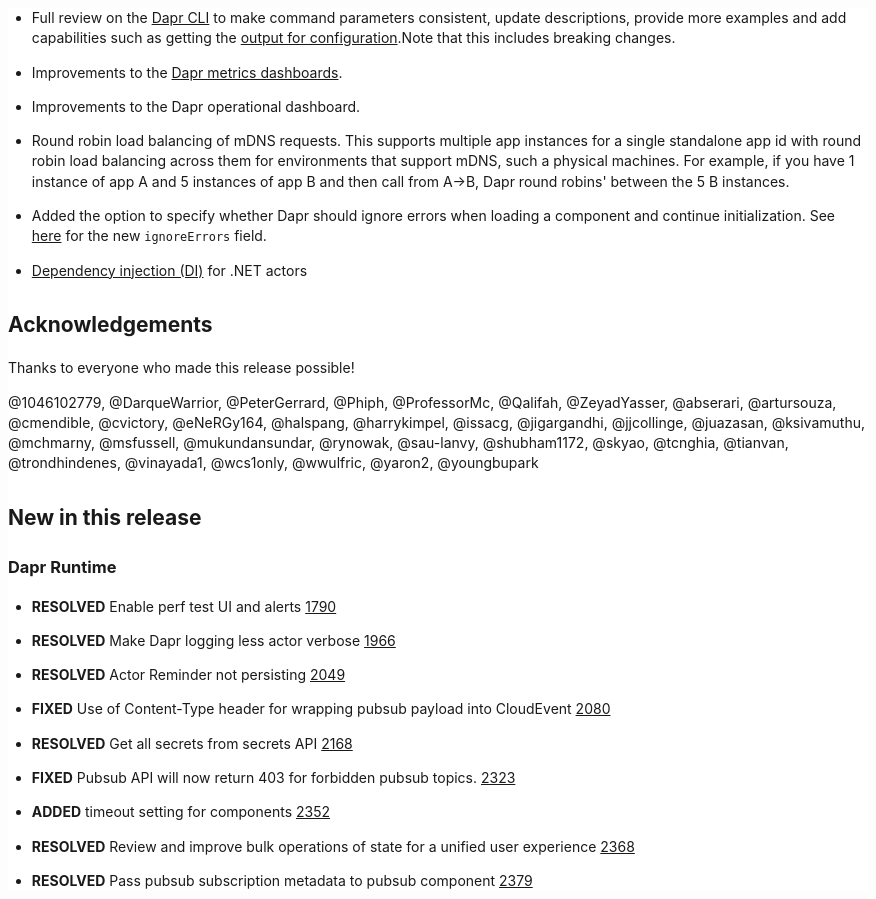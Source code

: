 * Full review on the [Dapr CLI](https://v1-rc2.docs.dapr.io/reference/cli/) to make command parameters consistent, update descriptions, provide more examples and add capabilities such as getting the [output for configuration](https://v1-rc2.docs.dapr.io/reference/cli/dapr-configurations/).Note that this includes breaking changes.

* Improvements to the [Dapr metrics dashboards](https://v1-rc2.docs.dapr.io/operations/monitoring/grafana/).

* Improvements to the Dapr operational dashboard.

* Round robin load balancing of mDNS requests. This supports multiple app instances for a single standalone app id with round robin load balancing across them for environments that support mDNS, such a physical machines.  For example, if you have 1 instance of app A and 5 instances of app B and then call from A->B, Dapr round robins' between the 5 B instances.

* Added the option to specify whether Dapr should ignore errors when loading a component and continue initialization. See [here](https://v1-rc2.docs.dapr.io/operations/components/component-schema/) for the new `ignoreErrors` field.

* [Dependency injection (DI)](https://github.com/liuxd6825/dotnet-sdk/issues/505) for .NET actors

## Acknowledgements

Thanks to everyone who made this release possible!

@1046102779, @DarqueWarrior, @PeterGerrard, @Phiph, @ProfessorMc, @Qalifah, @ZeyadYasser, @abserari, @artursouza, @cmendible, @cvictory, @eNeRGy164, @halspang, @harrykimpel, @issacg, @jigargandhi, @jjcollinge, @juazasan, @ksivamuthu, @mchmarny, @msfussell, @mukundansundar, @rynowak, @sau-lanvy, @shubham1172, @skyao, @tcnghia, @tianvan, @trondhindenes, @vinayada1, @wcs1only, @wwulfric, @yaron2, @youngbupark

## New in this release

### Dapr Runtime

- **RESOLVED** Enable perf test UI and alerts [1790](https://github.com/liuxd6825/dapr/issues/1790)

- **RESOLVED** Make Dapr logging less actor verbose [1966](https://github.com/liuxd6825/dapr/issues/1966)

- **RESOLVED** Actor Reminder not persisting [2049](https://github.com/liuxd6825/dapr/issues/2049)

- **FIXED** Use of Content-Type header for wrapping pubsub payload into CloudEvent [2080](https://github.com/liuxd6825/dapr/issues/2080)

- **RESOLVED** Get all secrets from secrets API [2168](https://github.com/liuxd6825/dapr/issues/2168)

- **FIXED** Pubsub API will now return 403 for forbidden pubsub topics. [2323](https://github.com/liuxd6825/dapr/issues/2323)

- **ADDED** timeout setting for components [2352](https://github.com/liuxd6825/dapr/issues/2352)

- **RESOLVED** Review and improve bulk operations of state for a  unified user experience [2368](https://github.com/liuxd6825/dapr/issues/2368)

- **RESOLVED** Pass pubsub subscription metadata to pubsub component [2379](https://github.com/liuxd6825/dapr/issues/2379)
